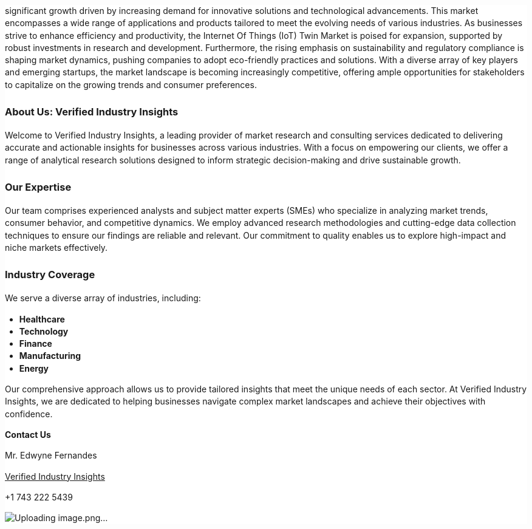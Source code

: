 significant growth driven by increasing demand for innovative solutions and technological advancements. This market encompasses a wide range of applications and products tailored to meet the evolving needs of various industries. As businesses strive to enhance efficiency and productivity, the Internet Of Things (IoT) Twin Market is poised for expansion, supported by robust investments in research and development. Furthermore, the rising emphasis on sustainability and regulatory compliance is shaping market dynamics, pushing companies to adopt eco-friendly practices and solutions. With a diverse array of key players and emerging startups, the market landscape is becoming increasingly competitive, offering ample opportunities for stakeholders to capitalize on the growing trends and consumer preferences.</p><h3>About Us: Verified Industry Insights</h3><p>Welcome to Verified Industry Insights, a leading provider of market research and consulting services dedicated to delivering accurate and actionable insights for businesses across various industries. With a focus on empowering our clients, we offer a range of analytical research solutions designed to inform strategic decision-making and drive sustainable growth.</p><h3>Our Expertise</h3><p>Our team comprises experienced analysts and subject matter experts (SMEs) who specialize in analyzing market trends, consumer behavior, and competitive dynamics. We employ advanced research methodologies and cutting-edge data collection techniques to ensure our findings are reliable and relevant. Our commitment to quality enables us to explore high-impact and niche markets effectively.</p><h3>Industry Coverage</h3><p>We serve a diverse array of industries, including:</p><ul><li><strong>Healthcare</strong></li><li><strong>Technology</strong></li><li><strong>Finance</strong></li><li><strong>Manufacturing</strong></li><li><strong>Energy</strong></li></ul><p>Our comprehensive approach allows us to provide tailored insights that meet the unique needs of each sector. At Verified Industry Insights, we are dedicated to helping businesses navigate complex market landscapes and achieve their objectives with confidence.</p><p><strong>Contact Us</strong></p><p>Mr. Edwyne Fernandes</p><p><a href="https://www.verifiedindustryinsights.com/">Verified Industry Insights</a></p><p>+1 743 222 5439</p>
![Uploading image.png…]()
